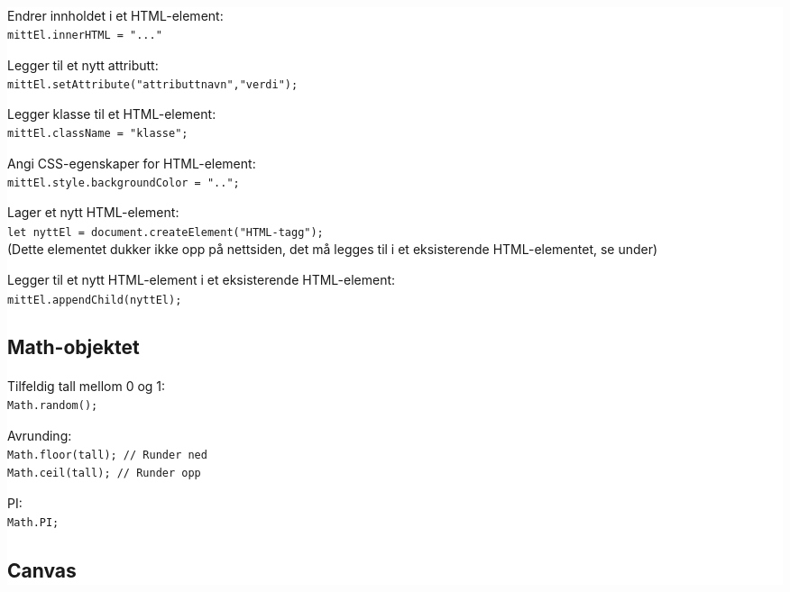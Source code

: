 Endrer innholdet i et HTML-element:  
`
mittEl.innerHTML = "..."
`

Legger til et nytt attributt:  
`
mittEl.setAttribute("attributtnavn","verdi");
`

Legger klasse til et HTML-element:  
`
mittEl.className = "klasse";
`  

Angi CSS-egenskaper for HTML-element:  
`
mittEl.style.backgroundColor = "..";
`


Lager et nytt HTML-element:   
`
let nyttEl = document.createElement("HTML-tagg");
`  
(Dette elementet dukker ikke opp på nettsiden, det må legges til i et eksisterende HTML-elementet, se under)


Legger til et nytt HTML-element i et eksisterende HTML-element:  
`
mittEl.appendChild(nyttEl);
`  

## Math-objektet

Tilfeldig tall mellom 0 og 1:  
`
Math.random();
`

Avrunding:  
`
Math.floor(tall); // Runder ned
`  
`
Math.ceil(tall); // Runder opp
`

PI:  
`
Math.PI;
`

## Canvas
